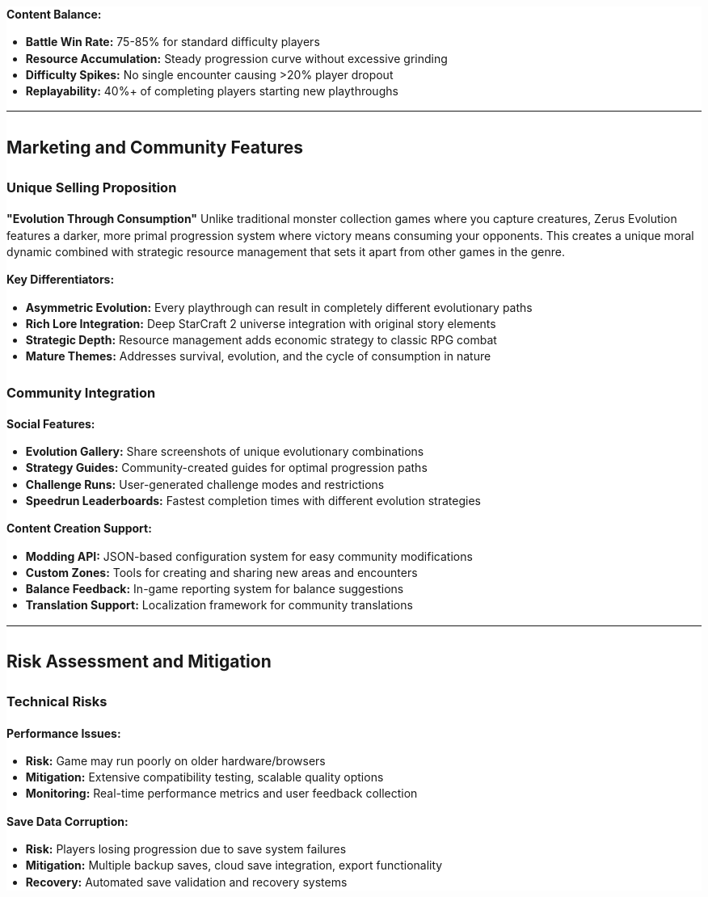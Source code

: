 **Content Balance:**
- **Battle Win Rate:** 75-85% for standard difficulty players
- **Resource Accumulation:** Steady progression curve without excessive grinding
- **Difficulty Spikes:** No single encounter causing >20% player dropout
- **Replayability:** 40%+ of completing players starting new playthroughs

---

## Marketing and Community Features

### Unique Selling Proposition

**"Evolution Through Consumption"**
Unlike traditional monster collection games where you capture creatures, Zerus Evolution features a darker, more primal progression system where victory means consuming your opponents. This creates a unique moral dynamic combined with strategic resource management that sets it apart from other games in the genre.

**Key Differentiators:**
- **Asymmetric Evolution:** Every playthrough can result in completely different evolutionary paths
- **Rich Lore Integration:** Deep StarCraft 2 universe integration with original story elements
- **Strategic Depth:** Resource management adds economic strategy to classic RPG combat
- **Mature Themes:** Addresses survival, evolution, and the cycle of consumption in nature

### Community Integration

**Social Features:**
- **Evolution Gallery:** Share screenshots of unique evolutionary combinations
- **Strategy Guides:** Community-created guides for optimal progression paths
- **Challenge Runs:** User-generated challenge modes and restrictions
- **Speedrun Leaderboards:** Fastest completion times with different evolution strategies

**Content Creation Support:**
- **Modding API:** JSON-based configuration system for easy community modifications
- **Custom Zones:** Tools for creating and sharing new areas and encounters
- **Balance Feedback:** In-game reporting system for balance suggestions
- **Translation Support:** Localization framework for community translations

---

## Risk Assessment and Mitigation

### Technical Risks

**Performance Issues:**
- **Risk:** Game may run poorly on older hardware/browsers
- **Mitigation:** Extensive compatibility testing, scalable quality options
- **Monitoring:** Real-time performance metrics and user feedback collection

**Save Data Corruption:**
- **Risk:** Players losing progression due to save system failures
- **Mitigation:** Multiple backup saves, cloud save integration, export functionality
- **Recovery:** Automated save validation and recovery systems
